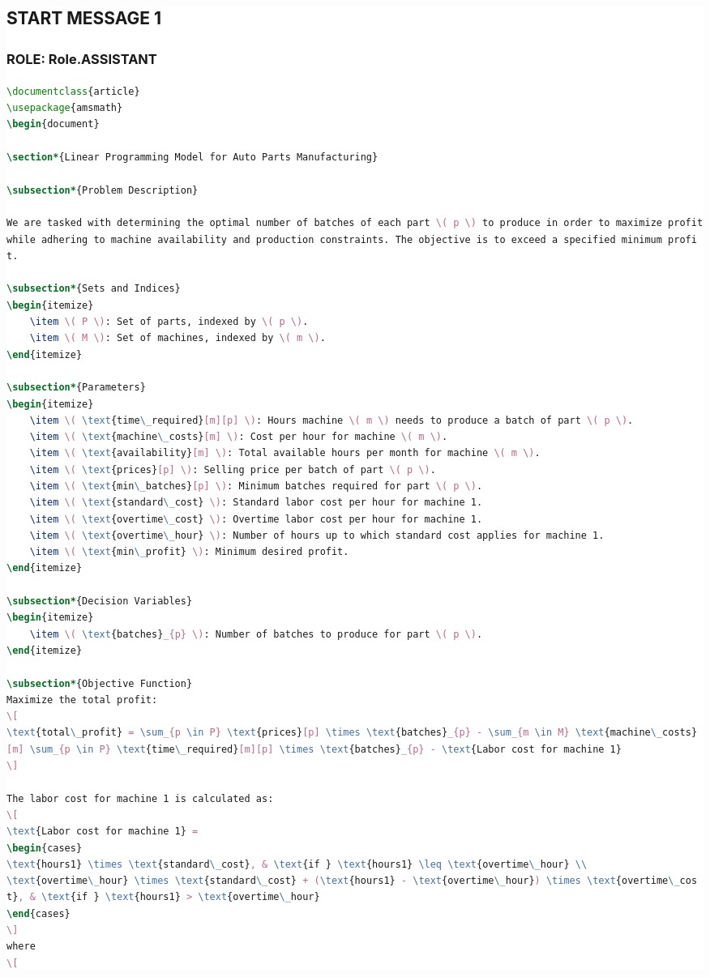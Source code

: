 
## START MESSAGE 1 
### ROLE: Role.ASSISTANT
```latex
\documentclass{article}
\usepackage{amsmath}
\begin{document}

\section*{Linear Programming Model for Auto Parts Manufacturing}

\subsection*{Problem Description}

We are tasked with determining the optimal number of batches of each part \( p \) to produce in order to maximize profit while adhering to machine availability and production constraints. The objective is to exceed a specified minimum profit.

\subsection*{Sets and Indices}
\begin{itemize}
    \item \( P \): Set of parts, indexed by \( p \).
    \item \( M \): Set of machines, indexed by \( m \).
\end{itemize}

\subsection*{Parameters}
\begin{itemize}
    \item \( \text{time\_required}[m][p] \): Hours machine \( m \) needs to produce a batch of part \( p \).
    \item \( \text{machine\_costs}[m] \): Cost per hour for machine \( m \).
    \item \( \text{availability}[m] \): Total available hours per month for machine \( m \).
    \item \( \text{prices}[p] \): Selling price per batch of part \( p \).
    \item \( \text{min\_batches}[p] \): Minimum batches required for part \( p \).
    \item \( \text{standard\_cost} \): Standard labor cost per hour for machine 1.
    \item \( \text{overtime\_cost} \): Overtime labor cost per hour for machine 1.
    \item \( \text{overtime\_hour} \): Number of hours up to which standard cost applies for machine 1.
    \item \( \text{min\_profit} \): Minimum desired profit.
\end{itemize}

\subsection*{Decision Variables}
\begin{itemize}
    \item \( \text{batches}_{p} \): Number of batches to produce for part \( p \).
\end{itemize}

\subsection*{Objective Function}
Maximize the total profit:
\[
\text{total\_profit} = \sum_{p \in P} \text{prices}[p] \times \text{batches}_{p} - \sum_{m \in M} \text{machine\_costs}[m] \sum_{p \in P} \text{time\_required}[m][p] \times \text{batches}_{p} - \text{Labor cost for machine 1}
\]

The labor cost for machine 1 is calculated as:
\[
\text{Labor cost for machine 1} = 
\begin{cases} 
\text{hours1} \times \text{standard\_cost}, & \text{if } \text{hours1} \leq \text{overtime\_hour} \\
\text{overtime\_hour} \times \text{standard\_cost} + (\text{hours1} - \text{overtime\_hour}) \times \text{overtime\_cost}, & \text{if } \text{hours1} > \text{overtime\_hour}
\end{cases}
\]
where 
\[
```